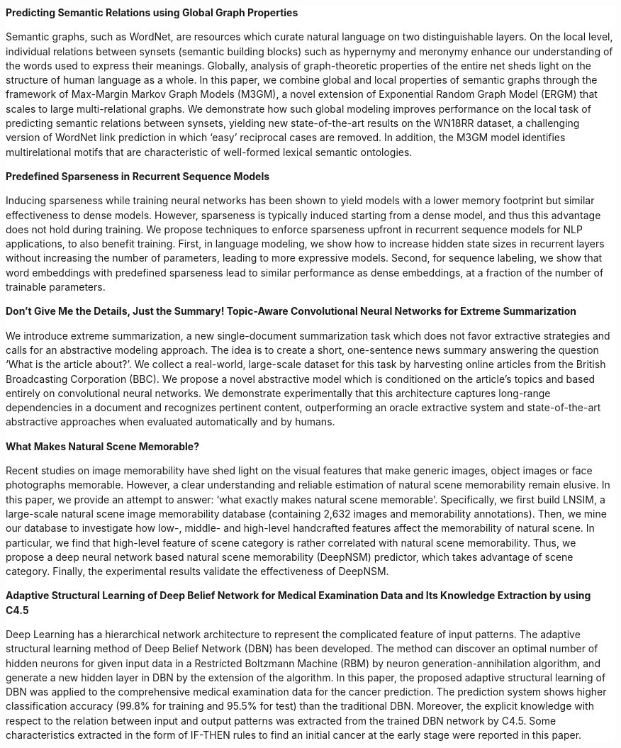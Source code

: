 **Predicting Semantic Relations using Global Graph Properties**

Semantic graphs, such as WordNet, are resources which curate natural language on two distinguishable layers. On the local level, individual relations between synsets (semantic building blocks) such as hypernymy and meronymy enhance our understanding of the words used to express their meanings. Globally, analysis of graph-theoretic properties of the entire net sheds light on the structure of human language as a whole. In this paper, we combine global and local properties of semantic graphs through the framework of Max-Margin Markov Graph Models (M3GM), a novel extension of Exponential Random Graph Model (ERGM) that scales to large multi-relational graphs. We demonstrate how such global modeling improves performance on the local task of predicting semantic relations between synsets, yielding new state-of-the-art results on the WN18RR dataset, a challenging version of WordNet link prediction in which ‘easy’ reciprocal cases are removed. In addition, the M3GM model identifies multirelational motifs that are characteristic of well-formed lexical semantic ontologies.

**Predefined Sparseness in Recurrent Sequence Models**

Inducing sparseness while training neural networks has been shown to yield models with a lower memory footprint but similar effectiveness to dense models. However, sparseness is typically induced starting from a dense model, and thus this advantage does not hold during training. We propose techniques to enforce sparseness upfront in recurrent sequence models for NLP applications, to also benefit training. First, in language modeling, we show how to increase hidden state sizes in recurrent layers without increasing the number of parameters, leading to more expressive models. Second, for sequence labeling, we show that word embeddings with predefined sparseness lead to similar performance as dense embeddings, at a fraction of the number of trainable parameters.

**Don’t Give Me the Details, Just the Summary! Topic-Aware Convolutional Neural Networks for Extreme Summarization**

We introduce extreme summarization, a new single-document summarization task which does not favor extractive strategies and calls for an abstractive modeling approach. The idea is to create a short, one-sentence news summary answering the question ‘What is the article about?’. We collect a real-world, large-scale dataset for this task by harvesting online articles from the British Broadcasting Corporation (BBC). We propose a novel abstractive model which is conditioned on the article’s topics and based entirely on convolutional neural networks. We demonstrate experimentally that this architecture captures long-range dependencies in a document and recognizes pertinent content, outperforming an oracle extractive system and state-of-the-art abstractive approaches when evaluated automatically and by humans.

**What Makes Natural Scene Memorable?**

Recent studies on image memorability have shed light on the visual features that make generic images, object images or face photographs memorable. However, a clear understanding and reliable estimation of natural scene memorability remain elusive. In this paper, we provide an attempt to answer: ‘what exactly makes natural scene memorable’. Specifically, we first build LNSIM, a large-scale natural scene image memorability database (containing 2,632 images and memorability annotations). Then, we mine our database to investigate how low-, middle- and high-level handcrafted features affect the memorability of natural scene. In particular, we find that high-level feature of scene category is rather correlated with natural scene memorability. Thus, we propose a deep neural network based natural scene memorability (DeepNSM) predictor, which takes advantage of scene category. Finally, the experimental results validate the effectiveness of DeepNSM.

**Adaptive Structural Learning of Deep Belief Network for Medical Examination Data and Its Knowledge Extraction by using C4.5**

Deep Learning has a hierarchical network architecture to represent the complicated feature of input patterns. The adaptive structural learning method of Deep Belief Network (DBN) has been developed. The method can discover an optimal number of hidden neurons for given input data in a Restricted Boltzmann Machine (RBM) by neuron generation-annihilation algorithm, and generate a new hidden layer in DBN by the extension of the algorithm. In this paper, the proposed adaptive structural learning of DBN was applied to the comprehensive medical examination data for the cancer prediction. The prediction system shows higher classification accuracy (99.8% for training and 95.5% for test) than the traditional DBN. Moreover, the explicit knowledge with respect to the relation between input and output patterns was extracted from the trained DBN network by C4.5. Some characteristics extracted in the form of IF-THEN rules to find an initial cancer at the early stage were reported in this paper.
